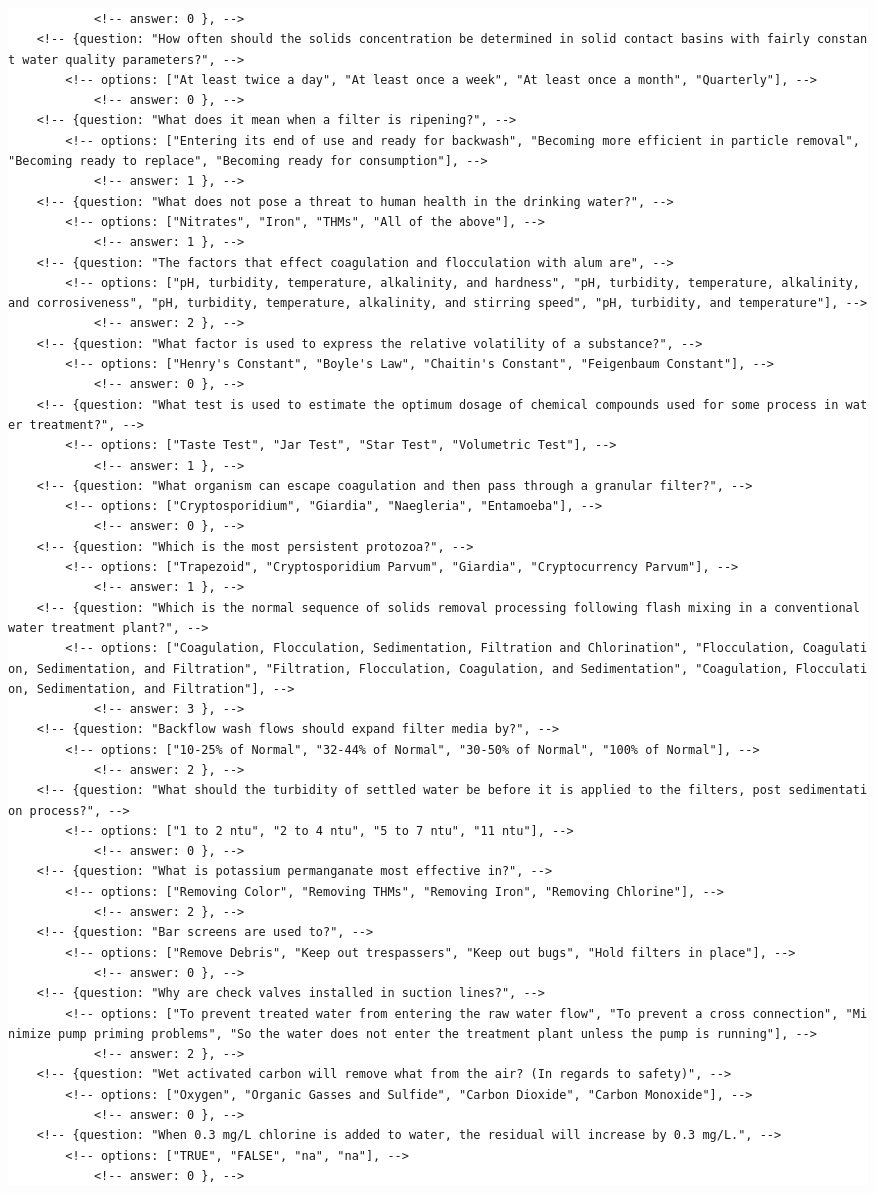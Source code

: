                 <!-- answer: 0 }, -->
        <!-- {question: "How often should the solids concentration be determined in solid contact basins with fairly constant water quality parameters?", -->
            <!-- options: ["At least twice a day", "At least once a week", "At least once a month", "Quarterly"], -->
                <!-- answer: 0 }, -->
        <!-- {question: "What does it mean when a filter is ripening?", -->
            <!-- options: ["Entering its end of use and ready for backwash", "Becoming more efficient in particle removal", "Becoming ready to replace", "Becoming ready for consumption"], -->
                <!-- answer: 1 }, -->
        <!-- {question: "What does not pose a threat to human health in the drinking water?", -->
            <!-- options: ["Nitrates", "Iron", "THMs", "All of the above"], -->
                <!-- answer: 1 }, -->
        <!-- {question: "The factors that effect coagulation and flocculation with alum are", -->
            <!-- options: ["pH, turbidity, temperature, alkalinity, and hardness", "pH, turbidity, temperature, alkalinity, and corrosiveness", "pH, turbidity, temperature, alkalinity, and stirring speed", "pH, turbidity, and temperature"], -->
                <!-- answer: 2 }, -->
        <!-- {question: "What factor is used to express the relative volatility of a substance?", -->
            <!-- options: ["Henry's Constant", "Boyle's Law", "Chaitin's Constant", "Feigenbaum Constant"], -->
                <!-- answer: 0 }, -->
        <!-- {question: "What test is used to estimate the optimum dosage of chemical compounds used for some process in water treatment?", -->
            <!-- options: ["Taste Test", "Jar Test", "Star Test", "Volumetric Test"], -->
                <!-- answer: 1 }, -->
        <!-- {question: "What organism can escape coagulation and then pass through a granular filter?", -->
            <!-- options: ["Cryptosporidium", "Giardia", "Naegleria", "Entamoeba"], -->
                <!-- answer: 0 }, -->
        <!-- {question: "Which is the most persistent protozoa?", -->
            <!-- options: ["Trapezoid", "Cryptosporidium Parvum", "Giardia", "Cryptocurrency Parvum"], -->
                <!-- answer: 1 }, -->
        <!-- {question: "Which is the normal sequence of solids removal processing following flash mixing in a conventional water treatment plant?", -->
            <!-- options: ["Coagulation, Flocculation, Sedimentation, Filtration and Chlorination", "Flocculation, Coagulation, Sedimentation, and Filtration", "Filtration, Flocculation, Coagulation, and Sedimentation", "Coagulation, Flocculation, Sedimentation, and Filtration"], -->
                <!-- answer: 3 }, -->
        <!-- {question: "Backflow wash flows should expand filter media by?", -->
            <!-- options: ["10-25% of Normal", "32-44% of Normal", "30-50% of Normal", "100% of Normal"], -->
                <!-- answer: 2 }, -->
        <!-- {question: "What should the turbidity of settled water be before it is applied to the filters, post sedimentation process?", -->
            <!-- options: ["1 to 2 ntu", "2 to 4 ntu", "5 to 7 ntu", "11 ntu"], -->
                <!-- answer: 0 }, -->
        <!-- {question: "What is potassium permanganate most effective in?", -->
            <!-- options: ["Removing Color", "Removing THMs", "Removing Iron", "Removing Chlorine"], -->
                <!-- answer: 2 }, -->
        <!-- {question: "Bar screens are used to?", -->
            <!-- options: ["Remove Debris", "Keep out trespassers", "Keep out bugs", "Hold filters in place"], -->
                <!-- answer: 0 }, -->
        <!-- {question: "Why are check valves installed in suction lines?", -->
            <!-- options: ["To prevent treated water from entering the raw water flow", "To prevent a cross connection", "Minimize pump priming problems", "So the water does not enter the treatment plant unless the pump is running"], -->
                <!-- answer: 2 }, -->
        <!-- {question: "Wet activated carbon will remove what from the air? (In regards to safety)", -->
            <!-- options: ["Oxygen", "Organic Gasses and Sulfide", "Carbon Dioxide", "Carbon Monoxide"], -->
                <!-- answer: 0 }, -->
        <!-- {question: "When 0.3 mg/L chlorine is added to water, the residual will increase by 0.3 mg/L.", -->
            <!-- options: ["TRUE", "FALSE", "na", "na"], -->
                <!-- answer: 0 }, -->